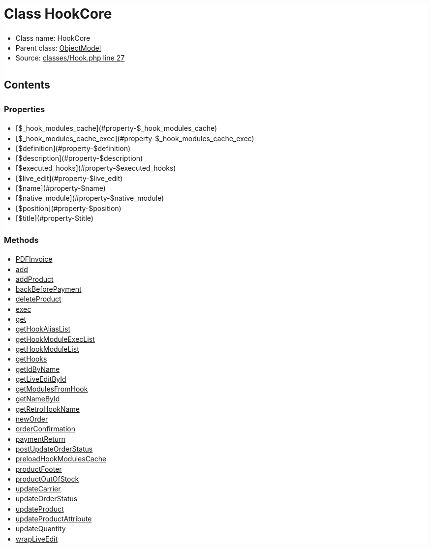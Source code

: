 Class HookCore
=====================





* Class name: HookCore
* Parent class: [ObjectModel](class.ObjectModelCore.md)
* Source: [classes/Hook.php line 27](https://github.com/PrestaShop/PrestaShop/blob/1.6.0.3/classes/Hook.php#L27)


Contents
--------


### Properties

* [$_hook_modules_cache](#property-$_hook_modules_cache)
* [$_hook_modules_cache_exec](#property-$_hook_modules_cache_exec)
* [$definition](#property-$definition)
* [$description](#property-$description)
* [$executed_hooks](#property-$executed_hooks)
* [$live_edit](#property-$live_edit)
* [$name](#property-$name)
* [$native_module](#property-$native_module)
* [$position](#property-$position)
* [$title](#property-$title)

### Methods

* [PDFInvoice](#method-PDFInvoice)
* [add](#method-add)
* [addProduct](#method-addProduct)
* [backBeforePayment](#method-backBeforePayment)
* [deleteProduct](#method-deleteProduct)
* [exec](#method-exec)
* [get](#method-get)
* [getHookAliasList](#method-getHookAliasList)
* [getHookModuleExecList](#method-getHookModuleExecList)
* [getHookModuleList](#method-getHookModuleList)
* [getHooks](#method-getHooks)
* [getIdByName](#method-getIdByName)
* [getLiveEditById](#method-getLiveEditById)
* [getModulesFromHook](#method-getModulesFromHook)
* [getNameById](#method-getNameById)
* [getRetroHookName](#method-getRetroHookName)
* [newOrder](#method-newOrder)
* [orderConfirmation](#method-orderConfirmation)
* [paymentReturn](#method-paymentReturn)
* [postUpdateOrderStatus](#method-postUpdateOrderStatus)
* [preloadHookModulesCache](#method-preloadHookModulesCache)
* [productFooter](#method-productFooter)
* [productOutOfStock](#method-productOutOfStock)
* [updateCarrier](#method-updateCarrier)
* [updateOrderStatus](#method-updateOrderStatus)
* [updateProduct](#method-updateProduct)
* [updateProductAttribute](#method-updateProductAttribute)
* [updateQuantity](#method-updateQuantity)
* [wrapLiveEdit](#method-wrapLiveEdit)
